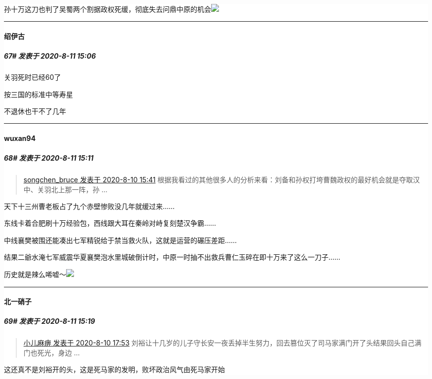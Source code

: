 孙十万这刀也判了吴蜀两个割据政权死缓，彻底失去问鼎中原的机会<img src="https://static.saraba1st.com/image/smiley/face2017/148.png" referrerpolicy="no-referrer">







-----

####  绍伊古  
##### 67#       发表于 2020-8-11 15:06




关羽死时已经60了

按三国的标准中等寿星

不退休也干不了几年







-----

####  wuxan94  
##### 68#       发表于 2020-8-11 15:11



<blockquote><a href="httphttps://bbs.saraba1st.com/2b/forum.php?mod=redirect&amp;goto=findpost&amp;pid=48381611&amp;ptid=1954022" target="_blank">songchen_bruce 发表于 2020-8-10 15:41</a>
根据我看过的其他很多人的分析来看：刘备和孙权打垮曹魏政权的最好机会就是夺取汉中、关羽北上那一阵，孙 ...</blockquote>
天下十三州曹老板占了九个赤壁惨败没几年就缓过来……

东线卡着合肥刷十万经验包，西线跟大耳在秦岭对峙复刻楚汉争霸……

中线襄樊被围还能凑出七军精锐给于禁当救火队，这就是运营的碾压差距……

结果二爺水淹七军威震华夏襄樊泡水里城破倒计时，中原一时抽不出救兵曹仁玉碎在即十万来了这么一刀子……

历史就是辣么唏嘘～<img src="https://static.saraba1st.com/image/smiley/face2017/217.gif" referrerpolicy="no-referrer">







-----

####  北一硝子  
##### 69#       发表于 2020-8-11 15:19



<blockquote><a href="httphttps://bbs.saraba1st.com/2b/forum.php?mod=redirect&amp;goto=findpost&amp;pid=48383339&amp;ptid=1954022" target="_blank">小儿麻痹 发表于 2020-8-10 17:53</a>
刘裕让十几岁的儿子守长安一夜丢掉半生努力，回去篡位灭了司马家满门开了头结果回头自己满门也死光，身边 ...</blockquote>
这还真不是刘裕开的头，这是死马家的发明，败坏政治风气由死马家开始
